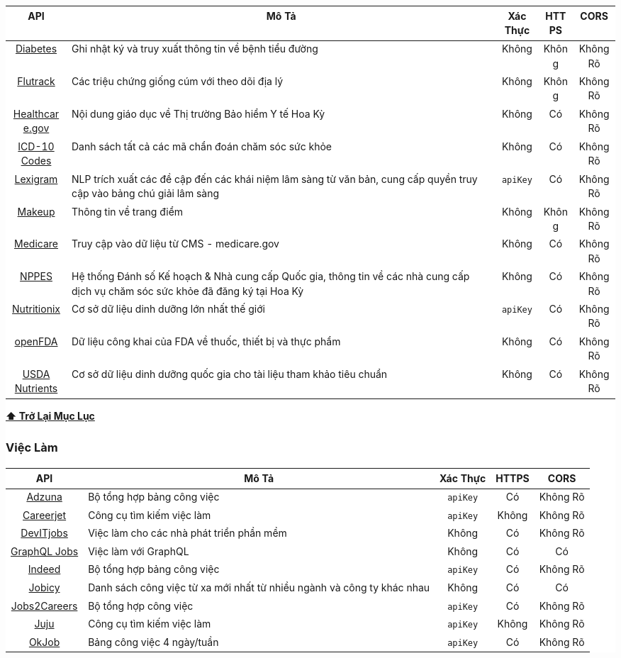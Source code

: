 |                                      API                                      | Mô Tả                                                                 |   Xác Thực   | HTTPS |  CORS   |
| :---------------------------------------------------------------------------: | --------------------------------------------------------------------- | :----------: | :---: | :-----: |
|                    [Diabetes](http://predictbgl.com/api/)                     | Ghi nhật ký và truy xuất thông tin về bệnh tiểu đường                 | Không |  Không| Không Rõ|
|                     [Flutrack](http://www.flutrack.org/)                      | Các triệu chứng giống cúm với theo dõi địa lý                         | Không |  Không| Không Rõ|
|           [Healthcare.gov](https://www.healthcare.gov/developers/)            | Nội dung giáo dục về Thị trường Bảo hiểm Y tế Hoa Kỳ                  | Không |  Có   | Không Rõ|
| [ICD-10 Codes](https://clinicaltables.nlm.nih.gov/apidoc/icd10cm/v3/doc.html) | Danh sách tất cả các mã chẩn đoán chăm sóc sức khỏe                   | Không |  Có   | Không Rõ|
|                [Lexigram](https://docs.lexigram.io/v1/welcome)                | NLP trích xuất các đề cập đến các khái niệm lâm sàng từ văn bản, cung cấp quyền truy cập vào bảng chú giải lâm sàng | `apiKey` |  Có   | Không Rõ|
|                  [Makeup](http://makeup-api.herokuapp.com/)                   | Thông tin về trang điểm                                               | Không |  Không| Không Rõ|
|               [Medicare](https://data.medicare.gov/developers)                | Truy cập vào dữ liệu từ CMS - medicare.gov                            | Không |  Có   | Không Rõ|
|          [NPPES](https://npiregistry.cms.hhs.gov/registry/help-api)           | Hệ thống Đánh số Kế hoạch & Nhà cung cấp Quốc gia, thông tin về các nhà cung cấp dịch vụ chăm sóc sức khỏe đã đăng ký tại Hoa Kỳ | Không |  Có   | Không Rõ|
|               [Nutritionix](https://developer.nutritionix.com/)               | Cơ sở dữ liệu dinh dưỡng lớn nhất thế giới                            | `apiKey`     |  Có   | Không Rõ|
|                        [openFDA](https://open.fda.gov)                        | Dữ liệu công khai của FDA về thuốc, thiết bị và thực phẩm             | Không |  Có   | Không Rõ|
|           [USDA Nutrients](https://ndb.nal.usda.gov/ndb/doc/index)            | Cơ sở dữ liệu dinh dưỡng quốc gia cho tài liệu tham khảo tiêu chuẩn   | Không |  Có   | Không Rõ|

**[⬆ Trở Lại Mục Lục](#mục-lục)**

### Việc Làm

|                                           API                                            | Mô Tả                                                                 |   Xác Thực   | HTTPS |  CORS   |
| :--------------------------------------------------------------------------------------: | --------------------------------------------------------------------- | :----------: | :---: | :-----: |
|                     [Adzuna](https://developer.adzuna.com/overview)                      | Bộ tổng hợp bảng công việc                                            | `apiKey`     |  Có   | Không Rõ|
|                   [Careerjet](https://www.careerjet.com/partners/api/)                   | Công cụ tìm kiếm việc làm                                             | `apiKey`     |  Không| Không Rõ|
|                     [DevITjobs](https://devitjobs.us/api/jobsLight)                      | Việc làm cho các nhà phát triển phần mềm                              | Không |  Có   | Không Rõ|
|                         [GraphQL Jobs](https://api.graphql.jobs)                         | Việc làm với GraphQL                                                  | Không |  Có   |   Có    |
|                        [Indeed](https://www.indeed.com/publisher)                        | Bộ tổng hợp bảng công việc                                            | `apiKey`     |  Có   | Không Rõ|
|                        [Jobicy](https://jobicy.com/jobs-rss-feed)                        | Danh sách công việc từ xa mới nhất từ nhiều ngành và công ty khác nhau | Không |  Có   |   Có    |
|                 [Jobs2Careers](http://api.jobs2careers.com/api/spec.pdf)                 | Bộ tổng hợp công việc                                                 | `apiKey`     |  Có   | Không Rõ|
|                       [Juju](http://www.juju.com/publisher/spec/)                        | Công cụ tìm kiếm việc làm                                             | `apiKey`     |  Không| Không Rõ|
|                              [OkJob](https://okjob.io/api)                               | Bảng công việc 4 ngày/tuần                                            | `apiKey`     |  Có   | Không Rõ|
